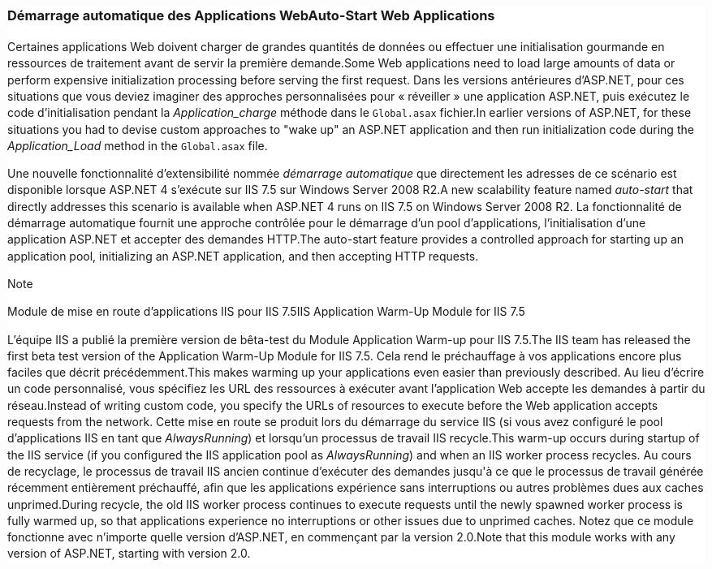 <a id="0.2__Toc224729020"></a><a id="0.2__Toc253429241"></a><a id="0.2__Toc243304615"></a>

### <a name="auto-start-web-applications"></a><span data-ttu-id="b9f71-192">Démarrage automatique des Applications Web</span><span class="sxs-lookup"><span data-stu-id="b9f71-192">Auto-Start Web Applications</span></span>

<span data-ttu-id="b9f71-193">Certaines applications Web doivent charger de grandes quantités de données ou effectuer une initialisation gourmande en ressources de traitement avant de servir la première demande.</span><span class="sxs-lookup"><span data-stu-id="b9f71-193">Some Web applications need to load large amounts of data or perform expensive initialization processing before serving the first request.</span></span> <span data-ttu-id="b9f71-194">Dans les versions antérieures d’ASP.NET, pour ces situations que vous deviez imaginer des approches personnalisées pour « réveiller » une application ASP.NET, puis exécutez le code d’initialisation pendant la *Application\_charge* méthode dans le `Global.asax` fichier.</span><span class="sxs-lookup"><span data-stu-id="b9f71-194">In earlier versions of ASP.NET, for these situations you had to devise custom approaches to "wake up" an ASP.NET application and then run initialization code during the *Application\_Load* method in the `Global.asax` file.</span></span>

<span data-ttu-id="b9f71-195">Une nouvelle fonctionnalité d’extensibilité nommée *démarrage automatique* que directement les adresses de ce scénario est disponible lorsque ASP.NET 4 s’exécute sur IIS 7.5 sur Windows Server 2008 R2.</span><span class="sxs-lookup"><span data-stu-id="b9f71-195">A new scalability feature named *auto-start* that directly addresses this scenario is available when ASP.NET 4 runs on IIS 7.5 on Windows Server 2008 R2.</span></span> <span data-ttu-id="b9f71-196">La fonctionnalité de démarrage automatique fournit une approche contrôlée pour le démarrage d’un pool d’applications, l’initialisation d’une application ASP.NET et accepter des demandes HTTP.</span><span class="sxs-lookup"><span data-stu-id="b9f71-196">The auto-start feature provides a controlled approach for starting up an application pool, initializing an ASP.NET application, and then accepting HTTP requests.</span></span>

> [!NOTE] 
> 
> <span data-ttu-id="b9f71-197">Module de mise en route d’applications IIS pour IIS 7.5</span><span class="sxs-lookup"><span data-stu-id="b9f71-197">IIS Application Warm-Up Module for IIS 7.5</span></span>
> 
> <span data-ttu-id="b9f71-198">L’équipe IIS a publié la première version de bêta-test du Module Application Warm-up pour IIS 7.5.</span><span class="sxs-lookup"><span data-stu-id="b9f71-198">The IIS team has released the first beta test version of the Application Warm-Up Module for IIS 7.5.</span></span> <span data-ttu-id="b9f71-199">Cela rend le préchauffage à vos applications encore plus faciles que décrit précédemment.</span><span class="sxs-lookup"><span data-stu-id="b9f71-199">This makes warming up your applications even easier than previously described.</span></span> <span data-ttu-id="b9f71-200">Au lieu d’écrire un code personnalisé, vous spécifiez les URL des ressources à exécuter avant l’application Web accepte les demandes à partir du réseau.</span><span class="sxs-lookup"><span data-stu-id="b9f71-200">Instead of writing custom code, you specify the URLs of resources to execute before the Web application accepts requests from the network.</span></span> <span data-ttu-id="b9f71-201">Cette mise en route se produit lors du démarrage du service IIS (si vous avez configuré le pool d’applications IIS en tant que *AlwaysRunning*) et lorsqu’un processus de travail IIS recycle.</span><span class="sxs-lookup"><span data-stu-id="b9f71-201">This warm-up occurs during startup of the IIS service (if you configured the IIS application pool as *AlwaysRunning*) and when an IIS worker process recycles.</span></span> <span data-ttu-id="b9f71-202">Au cours de recyclage, le processus de travail IIS ancien continue d’exécuter des demandes jusqu'à ce que le processus de travail générée récemment entièrement préchauffé, afin que les applications expérience sans interruptions ou autres problèmes dues aux caches unprimed.</span><span class="sxs-lookup"><span data-stu-id="b9f71-202">During recycle, the old IIS worker process continues to execute requests until the newly spawned worker process is fully warmed up, so that applications experience no interruptions or other issues due to unprimed caches.</span></span> <span data-ttu-id="b9f71-203">Notez que ce module fonctionne avec n’importe quelle version d’ASP.NET, en commençant par la version 2.0.</span><span class="sxs-lookup"><span data-stu-id="b9f71-203">Note that this module works with any version of ASP.NET, starting with version 2.0.</span></span>
> 